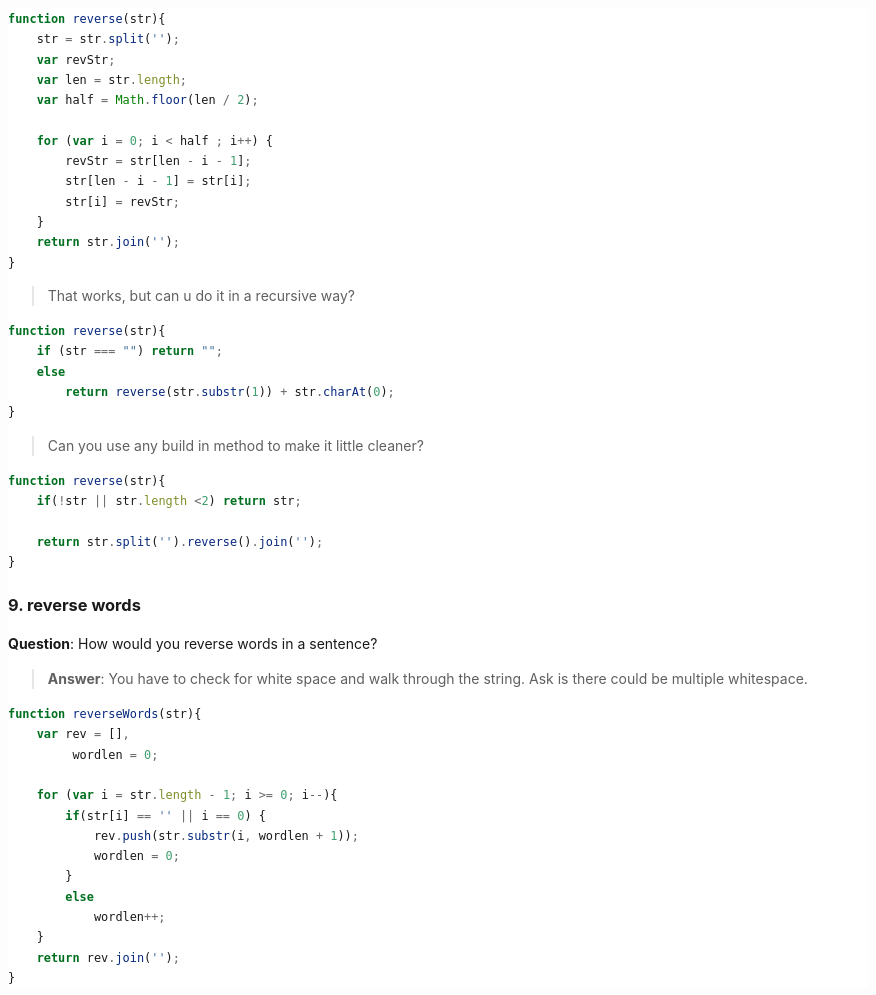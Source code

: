 ~~~javascript
function reverse(str){
	str = str.split('');
  	var revStr;
  	var len = str.length;
  	var half = Math.floor(len / 2);
  	
  	for (var i = 0; i < half ; i++) {
  		revStr = str[len - i - 1];
  		str[len - i - 1] = str[i];
  		str[i] = revStr;
  	}
  	return str.join(''); 
}
~~~
> That works, but can u do it in a recursive way?

~~~javascript
function reverse(str){
	if (str === "")	return "";
	else
		return reverse(str.substr(1)) + str.charAt(0);
}
~~~
>Can you use any build in method to make it little cleaner?

~~~javascript
function reverse(str){
	if(!str || str.length <2) return str;
	
  	return str.split('').reverse().join('');
}
~~~

### 9. reverse words
**Question**: How would you reverse words in a sentence?
> **Answer**: You have to check for white space and walk through the string. Ask is there could be multiple whitespace.

~~~javascript
function reverseWords(str){
	var rev = [],
		 wordlen = 0;
	
	for (var i = str.length - 1; i >= 0; i--){
		if(str[i] == '' || i == 0) {
			rev.push(str.substr(i, wordlen + 1));
			wordlen = 0;
		}
		else 
			wordlen++;
	}
	return rev.join('');
}
~~~

